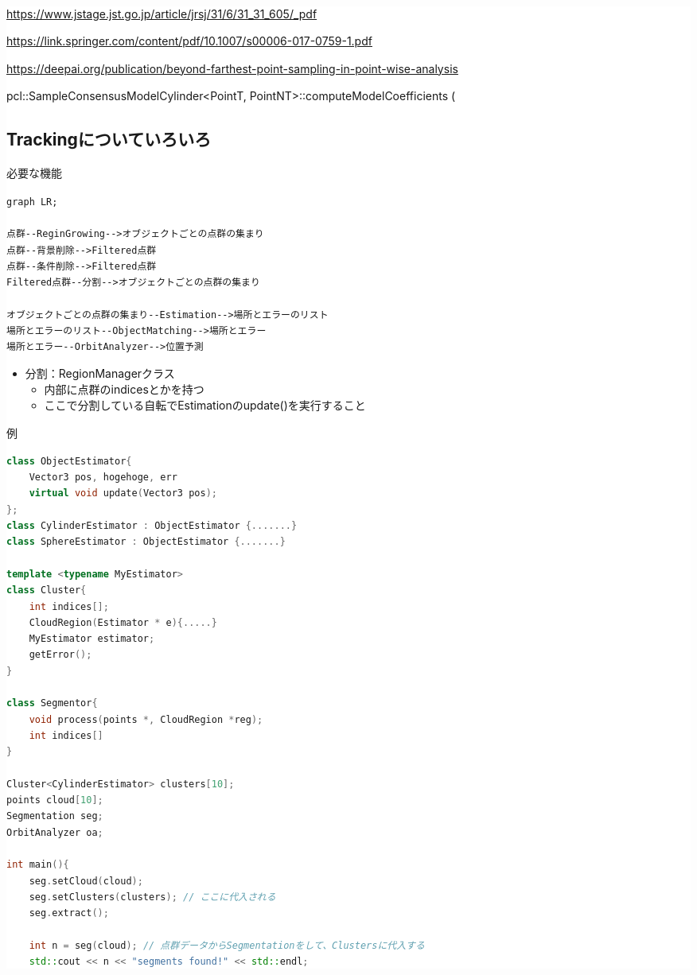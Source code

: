 https://www.jstage.jst.go.jp/article/jrsj/31/6/31_31_605/_pdf

https://link.springer.com/content/pdf/10.1007/s00006-017-0759-1.pdf

https://deepai.org/publication/beyond-farthest-point-sampling-in-point-wise-analysis




pcl::SampleConsensusModelCylinder<PointT, PointNT>::computeModelCoefficients (


## Trackingについていろいろ

必要な機能

```mermaid
graph LR;

点群--ReginGrowing-->オブジェクトごとの点群の集まり
点群--背景削除-->Filtered点群
点群--条件削除-->Filtered点群
Filtered点群--分割-->オブジェクトごとの点群の集まり

オブジェクトごとの点群の集まり--Estimation-->場所とエラーのリスト
場所とエラーのリスト--ObjectMatching-->場所とエラー
場所とエラー--OrbitAnalyzer-->位置予測

```

- 分割：RegionManagerクラス
  - 内部に点群のindicesとかを持つ
  - ここで分割している自転でEstimationのupdate()を実行すること

例

```cpp
class ObjectEstimator{ 
    Vector3 pos, hogehoge, err
    virtual void update(Vector3 pos);
};
class CylinderEstimator : ObjectEstimator {.......}
class SphereEstimator : ObjectEstimator {.......}

template <typename MyEstimator>
class Cluster{
    int indices[];
    CloudRegion(Estimator * e){.....}
    MyEstimator estimator;
   	getError();
}

class Segmentor{
    void process(points *, CloudRegion *reg);
    int indices[]
}

Cluster<CylinderEstimator> clusters[10];
points cloud[10];
Segmentation seg;
OrbitAnalyzer oa;

int main(){
    seg.setCloud(cloud);
    seg.setClusters(clusters); // ここに代入される
    seg.extract();
    
    int n = seg(cloud); // 点群データからSegmentationをして、Clustersに代入する
    std::cout << n << "segments found!" << std::endl;
```